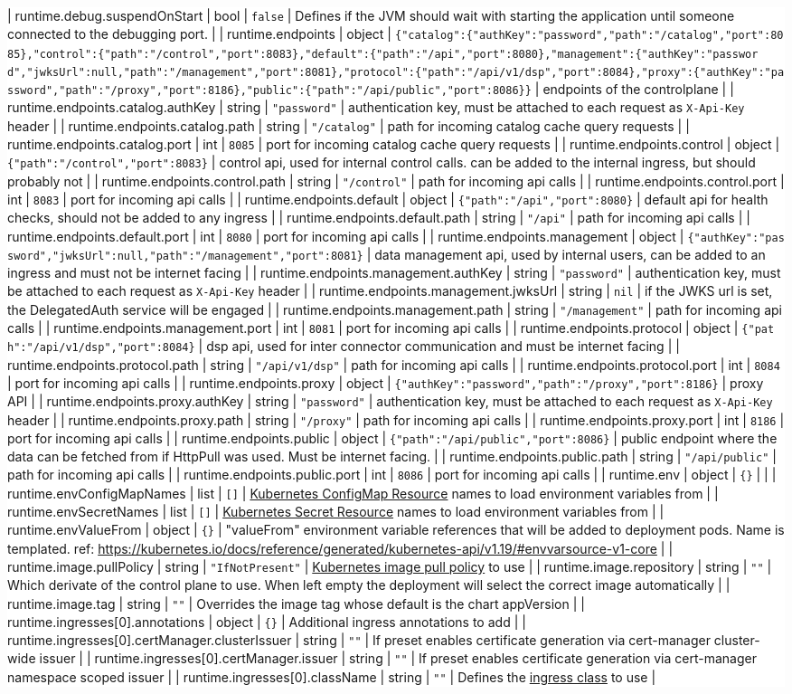 | runtime.debug.suspendOnStart | bool | `false` | Defines if the JVM should wait with starting the application until someone connected to the debugging port. |
| runtime.endpoints | object | `{"catalog":{"authKey":"password","path":"/catalog","port":8085},"control":{"path":"/control","port":8083},"default":{"path":"/api","port":8080},"management":{"authKey":"password","jwksUrl":null,"path":"/management","port":8081},"protocol":{"path":"/api/v1/dsp","port":8084},"proxy":{"authKey":"password","path":"/proxy","port":8186},"public":{"path":"/api/public","port":8086}}` | endpoints of the controlplane |
| runtime.endpoints.catalog.authKey | string | `"password"` | authentication key, must be attached to each request as `X-Api-Key` header |
| runtime.endpoints.catalog.path | string | `"/catalog"` | path for incoming catalog cache query requests |
| runtime.endpoints.catalog.port | int | `8085` | port for incoming catalog cache query requests |
| runtime.endpoints.control | object | `{"path":"/control","port":8083}` | control api, used for internal control calls. can be added to the internal ingress, but should probably not |
| runtime.endpoints.control.path | string | `"/control"` | path for incoming api calls |
| runtime.endpoints.control.port | int | `8083` | port for incoming api calls |
| runtime.endpoints.default | object | `{"path":"/api","port":8080}` | default api for health checks, should not be added to any ingress |
| runtime.endpoints.default.path | string | `"/api"` | path for incoming api calls |
| runtime.endpoints.default.port | int | `8080` | port for incoming api calls |
| runtime.endpoints.management | object | `{"authKey":"password","jwksUrl":null,"path":"/management","port":8081}` | data management api, used by internal users, can be added to an ingress and must not be internet facing |
| runtime.endpoints.management.authKey | string | `"password"` | authentication key, must be attached to each request as `X-Api-Key` header |
| runtime.endpoints.management.jwksUrl | string | `nil` | if the JWKS url is set, the DelegatedAuth service will be engaged |
| runtime.endpoints.management.path | string | `"/management"` | path for incoming api calls |
| runtime.endpoints.management.port | int | `8081` | port for incoming api calls |
| runtime.endpoints.protocol | object | `{"path":"/api/v1/dsp","port":8084}` | dsp api, used for inter connector communication and must be internet facing |
| runtime.endpoints.protocol.path | string | `"/api/v1/dsp"` | path for incoming api calls |
| runtime.endpoints.protocol.port | int | `8084` | port for incoming api calls |
| runtime.endpoints.proxy | object | `{"authKey":"password","path":"/proxy","port":8186}` | proxy API |
| runtime.endpoints.proxy.authKey | string | `"password"` | authentication key, must be attached to each request as `X-Api-Key` header |
| runtime.endpoints.proxy.path | string | `"/proxy"` | path for incoming api calls |
| runtime.endpoints.proxy.port | int | `8186` | port for incoming api calls |
| runtime.endpoints.public | object | `{"path":"/api/public","port":8086}` | public endpoint where the data can be fetched from if HttpPull was used. Must be internet facing. |
| runtime.endpoints.public.path | string | `"/api/public"` | path for incoming api calls |
| runtime.endpoints.public.port | int | `8086` | port for incoming api calls |
| runtime.env | object | `{}` |  |
| runtime.envConfigMapNames | list | `[]` | [Kubernetes ConfigMap Resource](https://kubernetes.io/docs/concepts/configuration/configmap/) names to load environment variables from |
| runtime.envSecretNames | list | `[]` | [Kubernetes Secret Resource](https://kubernetes.io/docs/concepts/configuration/secret/) names to load environment variables from |
| runtime.envValueFrom | object | `{}` | "valueFrom" environment variable references that will be added to deployment pods. Name is templated. ref: https://kubernetes.io/docs/reference/generated/kubernetes-api/v1.19/#envvarsource-v1-core |
| runtime.image.pullPolicy | string | `"IfNotPresent"` | [Kubernetes image pull policy](https://kubernetes.io/docs/concepts/containers/images/#image-pull-policy) to use |
| runtime.image.repository | string | `""` | Which derivate of the control plane to use. When left empty the deployment will select the correct image automatically |
| runtime.image.tag | string | `""` | Overrides the image tag whose default is the chart appVersion |
| runtime.ingresses[0].annotations | object | `{}` | Additional ingress annotations to add |
| runtime.ingresses[0].certManager.clusterIssuer | string | `""` | If preset enables certificate generation via cert-manager cluster-wide issuer |
| runtime.ingresses[0].certManager.issuer | string | `""` | If preset enables certificate generation via cert-manager namespace scoped issuer |
| runtime.ingresses[0].className | string | `""` | Defines the [ingress class](https://kubernetes.io/docs/concepts/services-networking/ingress/#ingress-class)  to use |